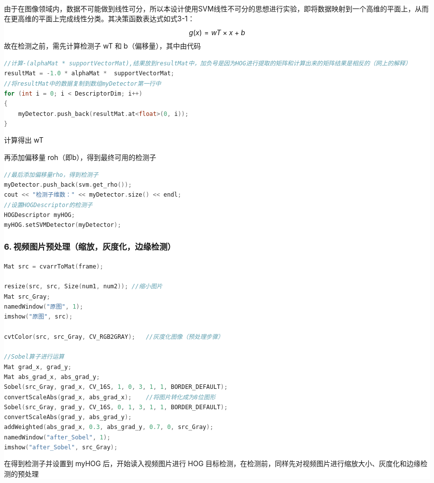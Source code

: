 由于在图像领域内，数据不可能做到线性可分，所以本设计使用SVM线性不可分的思想进行实验，即将数据映射到一个高维的平面上，从而在更高维的平面上完成线性分类。其决策函数表达式如式3-1：
$$
g(x) = wT\times x + b\tag{3-1}
$$
故在检测之前，需先计算检测子 wT 和 b（偏移量），其中由代码

```c++
//计算-(alphaMat * supportVectorMat),结果放到resultMat中，加负号是因为HOG进行提取的矩阵和计算出来的矩阵结果是相反的（网上的解释）
resultMat = -1.0 * alphaMat *  supportVectorMat;
//将resultMat中的数据复制到数组myDetector第一行中
for (int i = 0; i < DescriptorDim; i++)
{
	myDetector.push_back(resultMat.at<float>(0, i));
}
```

计算得出 wT

再添加偏移量 roh（即b），得到最终可用的检测子

```c++
//最后添加偏移量rho，得到检测子
myDetector.push_back(svm.get_rho());
cout << "检测子维数：" << myDetector.size() << endl;
//设置HOGDescriptor的检测子
HOGDescriptor myHOG;
myHOG.setSVMDetector(myDetector);
```

### 6. 视频图片预处理（缩放，灰度化，边缘检测）

```c++
Mat src = cvarrToMat(frame);

resize(src, src, Size(num1, num2));	//缩小图片
Mat src_Gray;
namedWindow("原图", 1);
imshow("原图", src);

cvtColor(src, src_Gray, CV_RGB2GRAY);	//灰度化图像（预处理步骤）

//Sobel算子进行运算
Mat grad_x, grad_y;
Mat abs_grad_x, abs_grad_y;
Sobel(src_Gray, grad_x, CV_16S, 1, 0, 3, 1, 1, BORDER_DEFAULT);
convertScaleAbs(grad_x, abs_grad_x);	//将图片转化成为8位图形
Sobel(src_Gray, grad_y, CV_16S, 0, 1, 3, 1, 1, BORDER_DEFAULT);
convertScaleAbs(grad_y, abs_grad_y);
addWeighted(abs_grad_x, 0.3, abs_grad_y, 0.7, 0, src_Gray);
namedWindow("after_Sobel", 1);
imshow("after_Sobel", src_Gray);
```

在得到检测子并设置到 myHOG 后，开始读入视频图片进行 HOG 目标检测，在检测前，同样先对视频图片进行缩放大小、灰度化和边缘检测的预处理
